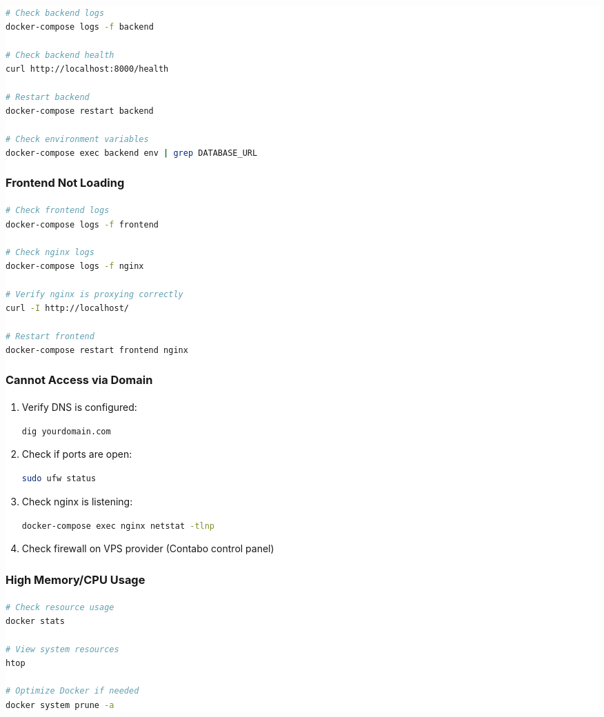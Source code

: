 ```bash
# Check backend logs
docker-compose logs -f backend

# Check backend health
curl http://localhost:8000/health

# Restart backend
docker-compose restart backend

# Check environment variables
docker-compose exec backend env | grep DATABASE_URL
```

### Frontend Not Loading

```bash
# Check frontend logs
docker-compose logs -f frontend

# Check nginx logs
docker-compose logs -f nginx

# Verify nginx is proxying correctly
curl -I http://localhost/

# Restart frontend
docker-compose restart frontend nginx
```

### Cannot Access via Domain

1. Verify DNS is configured:
   ```bash
   dig yourdomain.com
   ```

2. Check if ports are open:
   ```bash
   sudo ufw status
   ```

3. Check nginx is listening:
   ```bash
   docker-compose exec nginx netstat -tlnp
   ```

4. Check firewall on VPS provider (Contabo control panel)

### High Memory/CPU Usage

```bash
# Check resource usage
docker stats

# View system resources
htop

# Optimize Docker if needed
docker system prune -a
```
